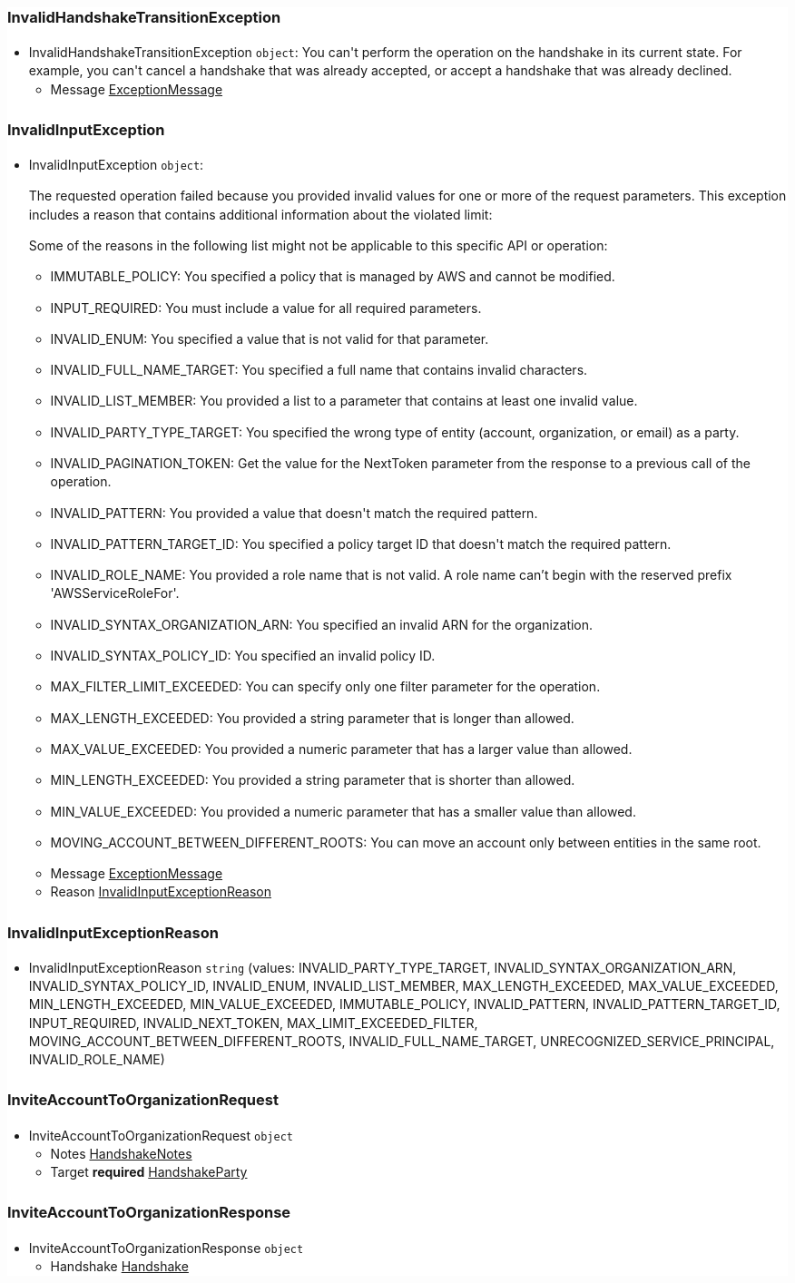 ### InvalidHandshakeTransitionException
* InvalidHandshakeTransitionException `object`: You can't perform the operation on the handshake in its current state. For example, you can't cancel a handshake that was already accepted, or accept a handshake that was already declined.
  * Message [ExceptionMessage](#exceptionmessage)

### InvalidInputException
* InvalidInputException `object`: <p>The requested operation failed because you provided invalid values for one or more of the request parameters. This exception includes a reason that contains additional information about the violated limit:</p> <note> <p>Some of the reasons in the following list might not be applicable to this specific API or operation:</p> </note> <ul> <li> <p>IMMUTABLE_POLICY: You specified a policy that is managed by AWS and cannot be modified.</p> </li> <li> <p>INPUT_REQUIRED: You must include a value for all required parameters.</p> </li> <li> <p>INVALID_ENUM: You specified a value that is not valid for that parameter.</p> </li> <li> <p>INVALID_FULL_NAME_TARGET: You specified a full name that contains invalid characters.</p> </li> <li> <p>INVALID_LIST_MEMBER: You provided a list to a parameter that contains at least one invalid value.</p> </li> <li> <p>INVALID_PARTY_TYPE_TARGET: You specified the wrong type of entity (account, organization, or email) as a party.</p> </li> <li> <p>INVALID_PAGINATION_TOKEN: Get the value for the NextToken parameter from the response to a previous call of the operation.</p> </li> <li> <p>INVALID_PATTERN: You provided a value that doesn't match the required pattern.</p> </li> <li> <p>INVALID_PATTERN_TARGET_ID: You specified a policy target ID that doesn't match the required pattern.</p> </li> <li> <p>INVALID_ROLE_NAME: You provided a role name that is not valid. A role name can’t begin with the reserved prefix 'AWSServiceRoleFor'.</p> </li> <li> <p>INVALID_SYNTAX_ORGANIZATION_ARN: You specified an invalid ARN for the organization.</p> </li> <li> <p>INVALID_SYNTAX_POLICY_ID: You specified an invalid policy ID. </p> </li> <li> <p>MAX_FILTER_LIMIT_EXCEEDED: You can specify only one filter parameter for the operation.</p> </li> <li> <p>MAX_LENGTH_EXCEEDED: You provided a string parameter that is longer than allowed.</p> </li> <li> <p>MAX_VALUE_EXCEEDED: You provided a numeric parameter that has a larger value than allowed.</p> </li> <li> <p>MIN_LENGTH_EXCEEDED: You provided a string parameter that is shorter than allowed.</p> </li> <li> <p>MIN_VALUE_EXCEEDED: You provided a numeric parameter that has a smaller value than allowed.</p> </li> <li> <p>MOVING_ACCOUNT_BETWEEN_DIFFERENT_ROOTS: You can move an account only between entities in the same root.</p> </li> </ul>
  * Message [ExceptionMessage](#exceptionmessage)
  * Reason [InvalidInputExceptionReason](#invalidinputexceptionreason)

### InvalidInputExceptionReason
* InvalidInputExceptionReason `string` (values: INVALID_PARTY_TYPE_TARGET, INVALID_SYNTAX_ORGANIZATION_ARN, INVALID_SYNTAX_POLICY_ID, INVALID_ENUM, INVALID_LIST_MEMBER, MAX_LENGTH_EXCEEDED, MAX_VALUE_EXCEEDED, MIN_LENGTH_EXCEEDED, MIN_VALUE_EXCEEDED, IMMUTABLE_POLICY, INVALID_PATTERN, INVALID_PATTERN_TARGET_ID, INPUT_REQUIRED, INVALID_NEXT_TOKEN, MAX_LIMIT_EXCEEDED_FILTER, MOVING_ACCOUNT_BETWEEN_DIFFERENT_ROOTS, INVALID_FULL_NAME_TARGET, UNRECOGNIZED_SERVICE_PRINCIPAL, INVALID_ROLE_NAME)

### InviteAccountToOrganizationRequest
* InviteAccountToOrganizationRequest `object`
  * Notes [HandshakeNotes](#handshakenotes)
  * Target **required** [HandshakeParty](#handshakeparty)

### InviteAccountToOrganizationResponse
* InviteAccountToOrganizationResponse `object`
  * Handshake [Handshake](#handshake)
